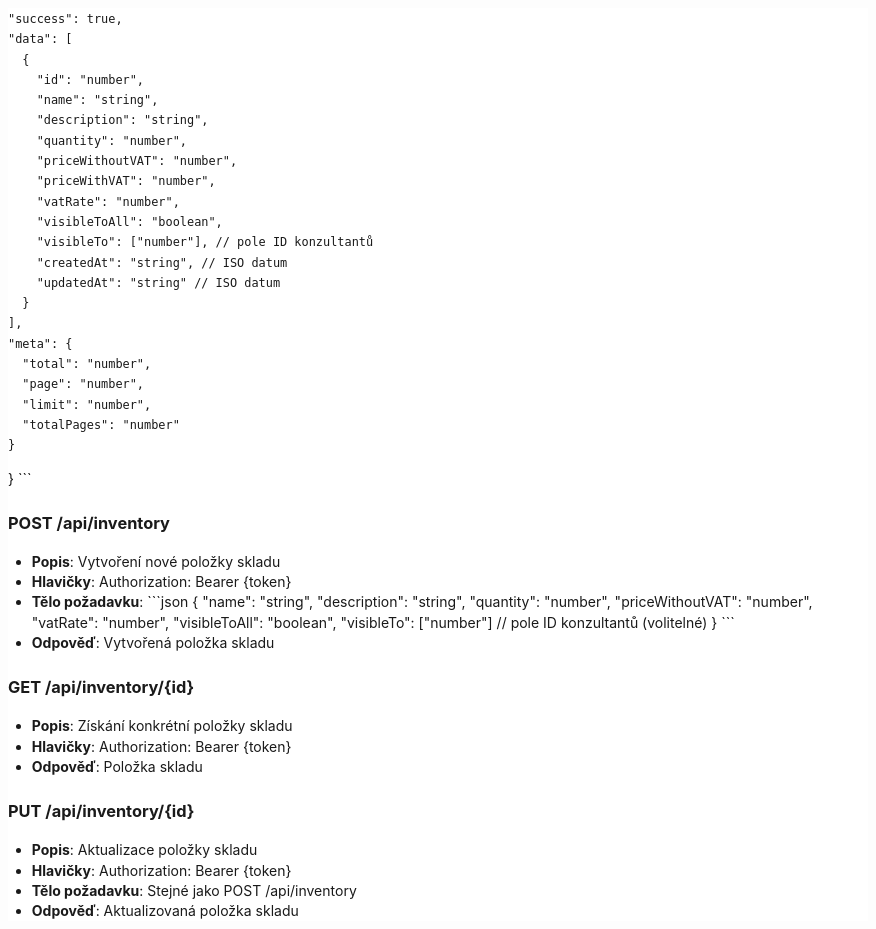     "success": true,
    "data": [
      {
        "id": "number",
        "name": "string",
        "description": "string",
        "quantity": "number",
        "priceWithoutVAT": "number",
        "priceWithVAT": "number",
        "vatRate": "number",
        "visibleToAll": "boolean",
        "visibleTo": ["number"], // pole ID konzultantů
        "createdAt": "string", // ISO datum
        "updatedAt": "string" // ISO datum
      }
    ],
    "meta": {
      "total": "number",
      "page": "number",
      "limit": "number",
      "totalPages": "number"
    }
  }
  \`\`\`

### POST /api/inventory
- **Popis**: Vytvoření nové položky skladu
- **Hlavičky**: Authorization: Bearer {token}
- **Tělo požadavku**:
  \`\`\`json
  {
    "name": "string",
    "description": "string",
    "quantity": "number",
    "priceWithoutVAT": "number",
    "vatRate": "number",
    "visibleToAll": "boolean",
    "visibleTo": ["number"] // pole ID konzultantů (volitelné)
  }
  \`\`\`
- **Odpověď**: Vytvořená položka skladu

### GET /api/inventory/{id}
- **Popis**: Získání konkrétní položky skladu
- **Hlavičky**: Authorization: Bearer {token}
- **Odpověď**: Položka skladu

### PUT /api/inventory/{id}
- **Popis**: Aktualizace položky skladu
- **Hlavičky**: Authorization: Bearer {token}
- **Tělo požadavku**: Stejné jako POST /api/inventory
- **Odpověď**: Aktualizovaná položka skladu
